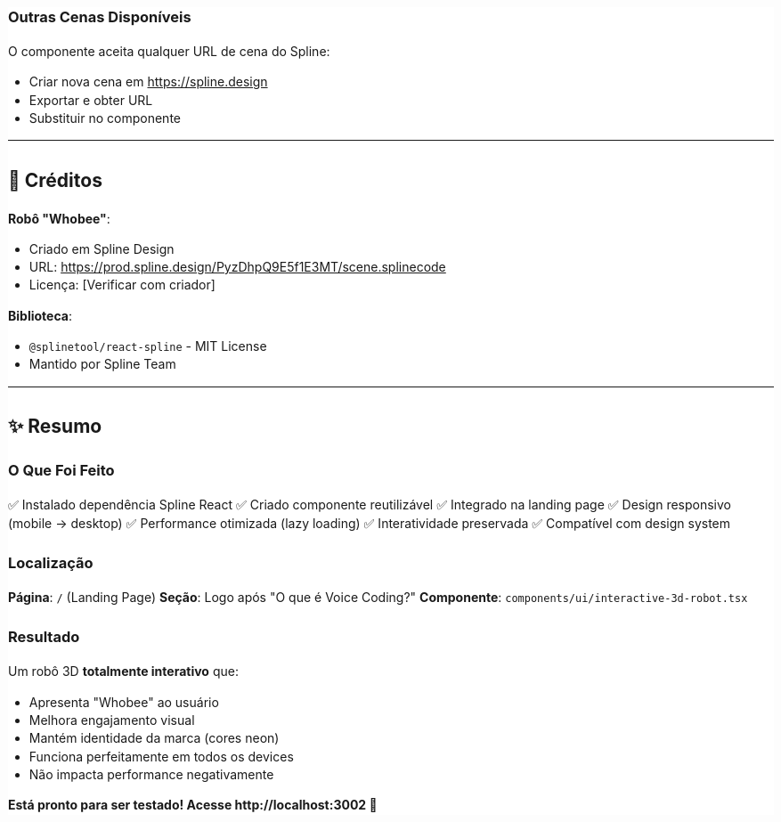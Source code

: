 ### Outras Cenas Disponíveis

O componente aceita qualquer URL de cena do Spline:
- Criar nova cena em https://spline.design
- Exportar e obter URL
- Substituir no componente

---

## 📝 Créditos

**Robô "Whobee"**:
- Criado em Spline Design
- URL: https://prod.spline.design/PyzDhpQ9E5f1E3MT/scene.splinecode
- Licença: [Verificar com criador]

**Biblioteca**:
- `@splinetool/react-spline` - MIT License
- Mantido por Spline Team

---

## ✨ Resumo

### O Que Foi Feito

✅ Instalado dependência Spline React
✅ Criado componente reutilizável
✅ Integrado na landing page
✅ Design responsivo (mobile → desktop)
✅ Performance otimizada (lazy loading)
✅ Interatividade preservada
✅ Compatível com design system

### Localização

**Página**: `/` (Landing Page)
**Seção**: Logo após "O que é Voice Coding?"
**Componente**: `components/ui/interactive-3d-robot.tsx`

### Resultado

Um robô 3D **totalmente interativo** que:
- Apresenta "Whobee" ao usuário
- Melhora engajamento visual
- Mantém identidade da marca (cores neon)
- Funciona perfeitamente em todos os devices
- Não impacta performance negativamente

**Está pronto para ser testado! Acesse http://localhost:3002 🚀**
